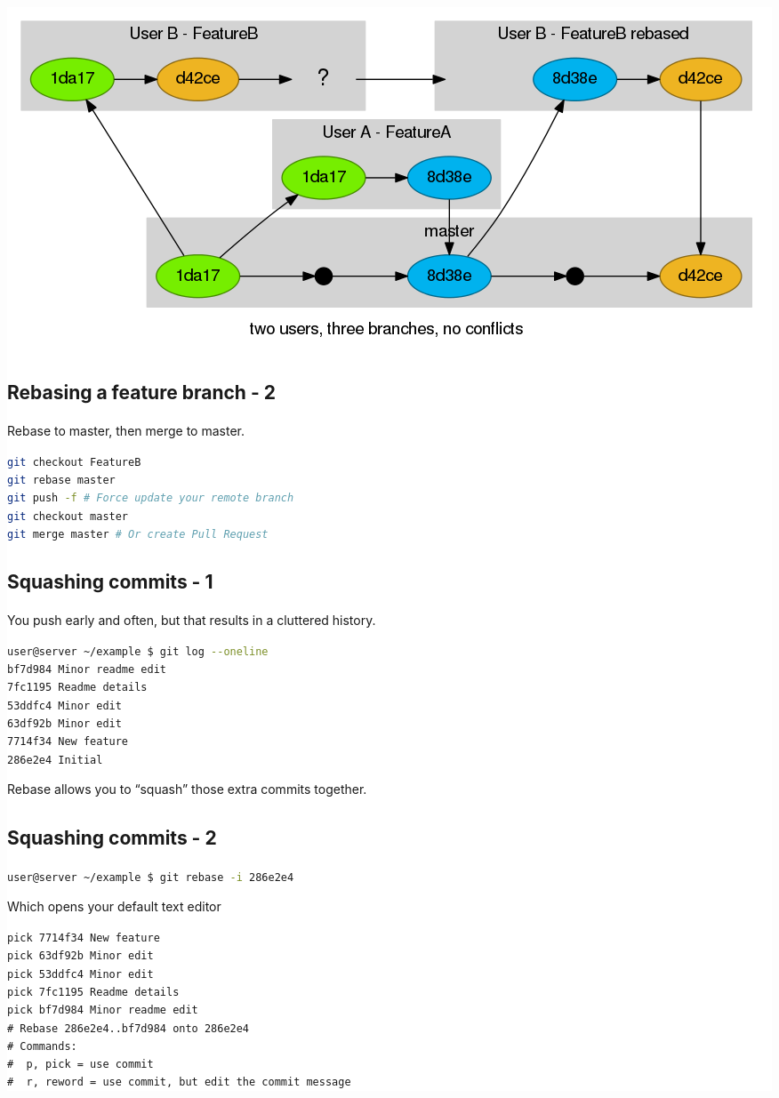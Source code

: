 ![](images/graphs/correct-with-rebase.png)

## Rebasing a feature branch - 2

Rebase to master, then merge to master.

```bash
git checkout FeatureB
git rebase master
git push -f # Force update your remote branch
git checkout master
git merge master # Or create Pull Request
```

## Squashing commits - 1

You push early and often, but that results in a cluttered history.
```bash
user@server ~/example $ git log --oneline
bf7d984 Minor readme edit
7fc1195 Readme details
53ddfc4 Minor edit
63df92b Minor edit
7714f34 New feature
286e2e4 Initial
```

Rebase allows you to “squash” those extra commits together.

## Squashing commits - 2

```bash
user@server ~/example $ git rebase -i 286e2e4
```
Which opens your default text editor
```
pick 7714f34 New feature
pick 63df92b Minor edit
pick 53ddfc4 Minor edit
pick 7fc1195 Readme details
pick bf7d984 Minor readme edit
# Rebase 286e2e4..bf7d984 onto 286e2e4
# Commands:
#  p, pick = use commit
#  r, reword = use commit, but edit the commit message
```